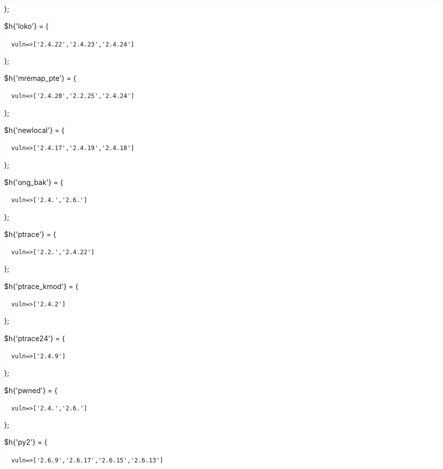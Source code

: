    }; 

     

   $h{'loko'} = { 

      vuln=>['2.4.22','2.4.23','2.4.24']  

   }; 

     

   $h{'mremap_pte'} = { 

      vuln=>['2.4.20','2.2.25','2.4.24']  

   }; 

     

   $h{'newlocal'} = { 

      vuln=>['2.4.17','2.4.19','2.4.18']  

   }; 

     

   $h{'ong_bak'} = { 

      vuln=>['2.4.','2.6.']  

   }; 

     

   $h{'ptrace'} = { 

      vuln=>['2.2.','2.4.22']  

   }; 

     

   $h{'ptrace_kmod'} = { 

      vuln=>['2.4.2']  

   }; 

     

   $h{'ptrace24'} = { 

      vuln=>['2.4.9']  

   }; 

     

   $h{'pwned'} = { 

      vuln=>['2.4.','2.6.']  

   }; 

     

   $h{'py2'} = { 

      vuln=>['2.6.9','2.6.17','2.6.15','2.6.13']  
